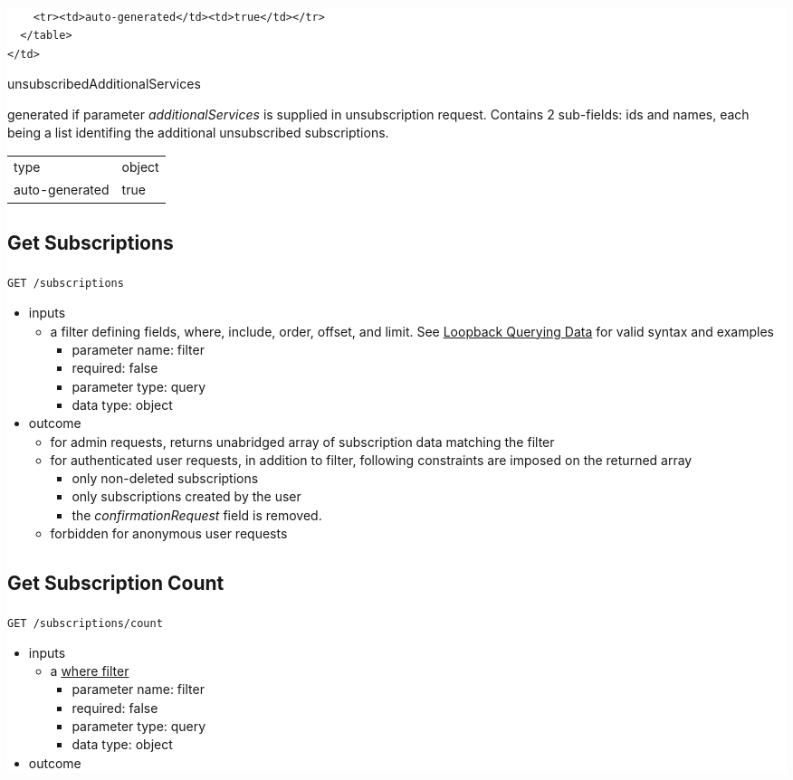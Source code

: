         <tr><td>auto-generated</td><td>true</td></tr>
      </table>
    </td>
  </tr>
  <tr>
    <td>
      <p class="name">unsubscribedAdditionalServices</p>
      <p class="description">generated if parameter <i>additionalServices</i> is supplied in unsubscription request. Contains 2 sub-fields: ids and names, each being a list identifing the additional unsubscribed subscriptions.</p>
    </td>
    <td>
      <table>
        <tr><td>type</td><td>object</td></tr>
        <tr><td>auto-generated</td><td>true</td></tr>
      </table>
    </td>
  </tr>
</table>

## Get Subscriptions

```
GET /subscriptions
```
* inputs 
  * a filter defining fields, where, include, order, offset, and limit. See [Loopback Querying Data](https://loopback.io/doc/en/lb3/Querying-data.html) for valid syntax and examples
    * parameter name: filter
    * required: false
    * parameter type: query
    * data type: object
* outcome
  * for admin requests, returns unabridged array of subscription data matching the filter
  * for authenticated user requests, in addition to filter, following constraints are imposed on the returned array
    * only non-deleted subscriptions 
    * only subscriptions created by the user 
    * the *confirmationRequest* field is removed. 
  * forbidden for anonymous user requests 

## Get Subscription Count

```
GET /subscriptions/count
```
* inputs 
  * a [where filter](https://loopback.io/doc/en/lb3/Where-filter.html)
    * parameter name: filter
    * required: false
    * parameter type: query
    * data type: object
* outcome
